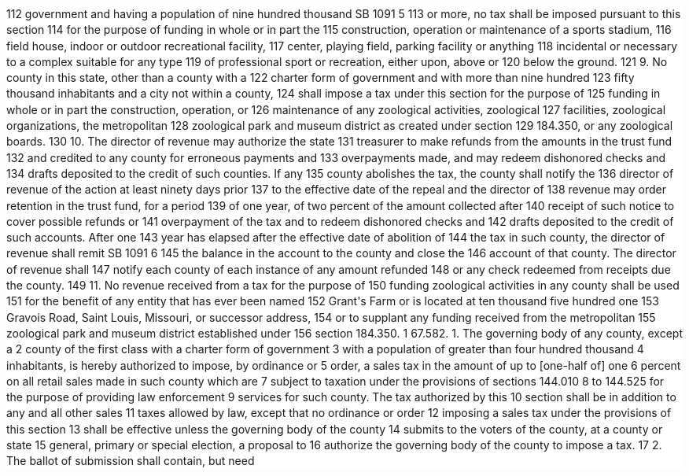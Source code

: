 112 government and having a population of nine hundred thousand
SB 1091 5
113 or more, no tax shall be imposed pursuant to this section
114 for the purpose of funding in whole or in part the
115 construction, operation or maintenance of a sports stadium,
116 field house, indoor or outdoor recreational facility,
117 center, playing field, parking facility or anything
118 incidental or necessary to a complex suitable for any type
119 of professional sport or recreation, either upon, above or
120 below the ground.
121 9. No county in this state, other than a county with a
122 charter form of government and with more than nine hundred
123 fifty thousand inhabitants and a city not within a county,
124 shall impose a tax under this section for the purpose of
125 funding in whole or in part the construction, operation, or
126 maintenance of any zoological activities, zoological
127 facilities, zoological organizations, the metropolitan
128 zoological park and museum district as created under section
129 184.350, or any zoological boards.
130 10. The director of revenue may authorize the state
131 treasurer to make refunds from the amounts in the trust fund
132 and credited to any county for erroneous payments and
133 overpayments made, and may redeem dishonored checks and
134 drafts deposited to the credit of such counties. If any
135 county abolishes the tax, the county shall notify the
136 director of revenue of the action at least ninety days prior
137 to the effective date of the repeal and the director of
138 revenue may order retention in the trust fund, for a period
139 of one year, of two percent of the amount collected after
140 receipt of such notice to cover possible refunds or
141 overpayment of the tax and to redeem dishonored checks and
142 drafts deposited to the credit of such accounts. After one
143 year has elapsed after the effective date of abolition of
144 the tax in such county, the director of revenue shall remit
SB 1091 6
145 the balance in the account to the county and close the
146 account of that county. The director of revenue shall
147 notify each county of each instance of any amount refunded
148 or any check redeemed from receipts due the county.
149 11. No revenue received from a tax for the purpose of
150 funding zoological activities in any county shall be used
151 for the benefit of any entity that has ever been named
152 Grant's Farm or is located at ten thousand five hundred one
153 Gravois Road, Saint Louis, Missouri, or successor address,
154 or to supplant any funding received from the metropolitan
155 zoological park and museum district established under
156 section 184.350.
1 67.582. 1. The governing body of any county, except a
2 county of the first class with a charter form of government
3 with a population of greater than four hundred thousand
4 inhabitants, is hereby authorized to impose, by ordinance or
5 order, a sales tax in the amount of up to [one-half of] one
6 percent on all retail sales made in such county which are
7 subject to taxation under the provisions of sections 144.010
8 to 144.525 for the purpose of providing law enforcement
9 services for such county. The tax authorized by this
10 section shall be in addition to any and all other sales
11 taxes allowed by law, except that no ordinance or order
12 imposing a sales tax under the provisions of this section
13 shall be effective unless the governing body of the county
14 submits to the voters of the county, at a county or state
15 general, primary or special election, a proposal to
16 authorize the governing body of the county to impose a tax.
17 2. The ballot of submission shall contain, but need